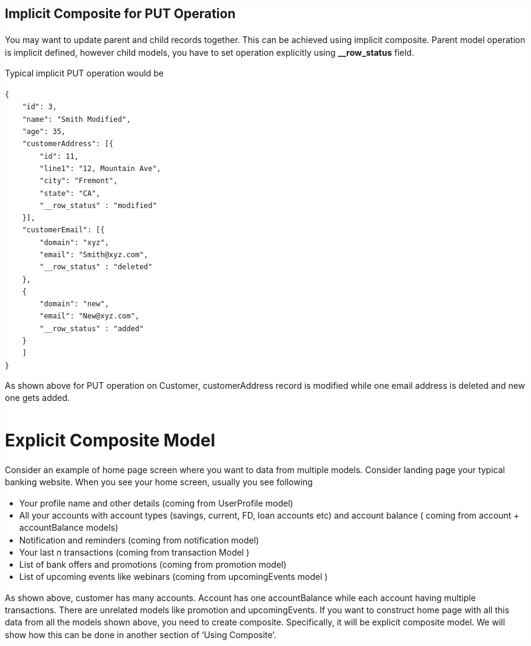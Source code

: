 
## Implicit Composite for PUT Operation

You may want to update parent and child records together. This can be achieved using implicit composite. Parent model operation is implicit defined, however child models, you have to set operation explicitly using **__row_status** field.

Typical implicit PUT operation would be
```
{
    "id": 3,
    "name": "Smith Modified",
    "age": 35,
    "customerAddress": [{
        "id": 11,
        "line1": "12, Mountain Ave",
        "city": "Fremont",
        "state": "CA",
		"__row_status" : "modified"
    }],
    "customerEmail": [{
        "domain": "xyz",
        "email": "Smith@xyz.com",
		"__row_status" : "deleted"
    },
	{
        "domain": "new",
        "email": "New@xyz.com",
		"__row_status" : "added"
    }
	]
}
```
As shown above for PUT operation on Customer, customerAddress record is modified while one email address is deleted and new one gets added.


# Explicit Composite Model

Consider an example of home page screen where you want to data from multiple models. Consider landing page your typical banking website. When you see your home screen, usually you see following
* Your profile name and other details (coming from UserProfile model)
* All your accounts with account types (savings, current, FD, loan accounts etc) and account balance ( coming from account + accountBalance models)
* Notification and reminders (coming from notification model)
* Your last n transactions (coming from transaction Model )
* List of bank offers and promotions (coming from promotion model)
* List of upcoming events like webinars (coming from upcomingEvents model )

As shown above, customer has many accounts. Account has one accountBalance while each account having multiple transactions.
There are unrelated models like promotion and upcomingEvents.
If you want to construct home page with all this data from all the models shown above, you need to create composite. Specifically, it will be explicit composite model. We will show how this can be done in another section of ‘Using Composite’.
